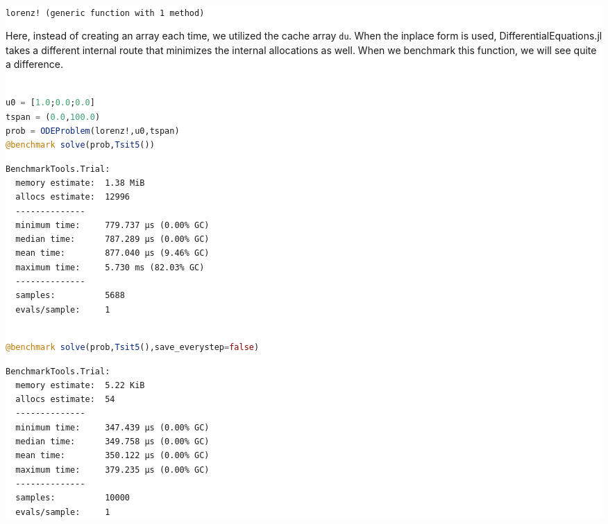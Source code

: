 
````
lorenz! (generic function with 1 method)
````





Here, instead of creating an array each time, we utilized the cache array `du`. When the inplace form is used, DifferentialEquations.jl takes a different internal route that minimizes the internal allocations as well. When we benchmark this function, we will see quite a difference.

````julia

u0 = [1.0;0.0;0.0]
tspan = (0.0,100.0)
prob = ODEProblem(lorenz!,u0,tspan)
@benchmark solve(prob,Tsit5())
````


````
BenchmarkTools.Trial: 
  memory estimate:  1.38 MiB
  allocs estimate:  12996
  --------------
  minimum time:     779.737 μs (0.00% GC)
  median time:      787.289 μs (0.00% GC)
  mean time:        877.040 μs (9.46% GC)
  maximum time:     5.730 ms (82.03% GC)
  --------------
  samples:          5688
  evals/sample:     1
````



````julia

@benchmark solve(prob,Tsit5(),save_everystep=false)
````


````
BenchmarkTools.Trial: 
  memory estimate:  5.22 KiB
  allocs estimate:  54
  --------------
  minimum time:     347.439 μs (0.00% GC)
  median time:      349.758 μs (0.00% GC)
  mean time:        350.122 μs (0.00% GC)
  maximum time:     379.235 μs (0.00% GC)
  --------------
  samples:          10000
  evals/sample:     1
````



